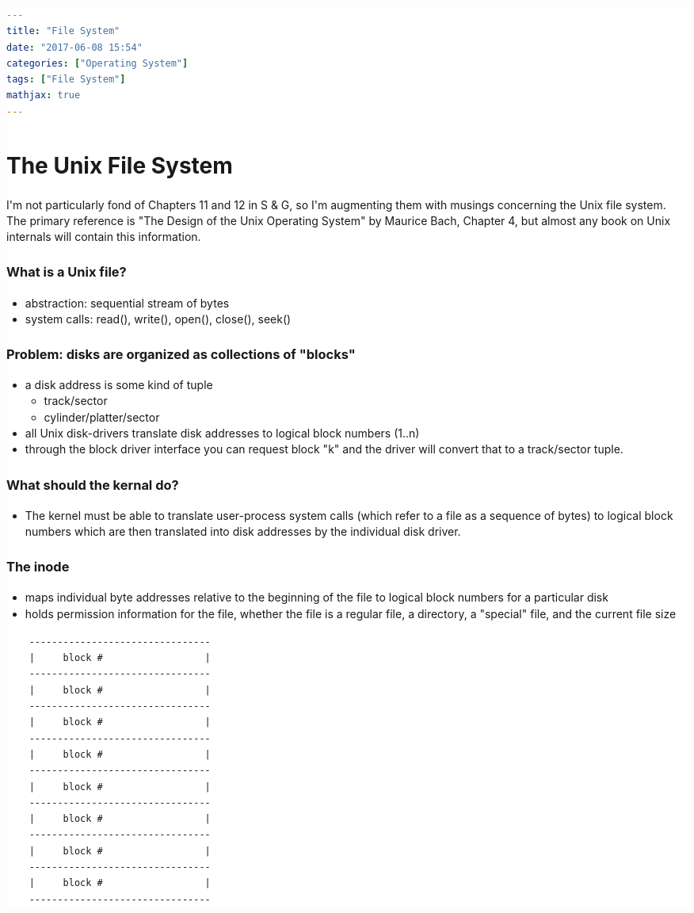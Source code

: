 ```yaml
---
title: "File System"
date: "2017-06-08 15:54"
categories: ["Operating System"]
tags: ["File System"]
mathjax: true
---
```




# The Unix File System

I'm not particularly fond of Chapters 11 and 12 in S & G, so I'm augmenting them with musings concerning the Unix file system. The primary reference is "The Design of the Unix Operating System" by Maurice Bach, Chapter 4, but almost any book on Unix internals will contain this information.

### What is a Unix file?

- abstraction: sequential stream of bytes
- system calls: read(), write(), open(), close(), seek()

### Problem: disks are organized as collections of "blocks"

- a disk address is some kind of tuple
    - track/sector
    -  cylinder/platter/sector
- all Unix disk-drivers translate disk addresses to logical block numbers (1..n)
- through the block driver interface you can request block "k" and the driver 
will convert that to a track/sector tuple.

### What should the kernal do?

- The kernel must be able to translate user-process system calls (which 
refer to a file as a sequence of bytes) to logical block numbers which
are then translated into disk addresses by the individual disk driver.



### The inode

- maps individual byte addresses relative to the beginning of the file
       to logical block numbers for a particular disk
- holds permission information for the file, whether the file
       is a regular file, a directory, a "special" file, and the
       current file size

```
    --------------------------------
    |     block #                  |
    --------------------------------
    |     block #                  |
    --------------------------------
    |     block #                  |
    --------------------------------
    |     block #                  |
    --------------------------------
    |     block #                  |
    --------------------------------
    |     block #                  |
    --------------------------------
    |     block #                  |
    --------------------------------
    |     block #                  |
    --------------------------------
```